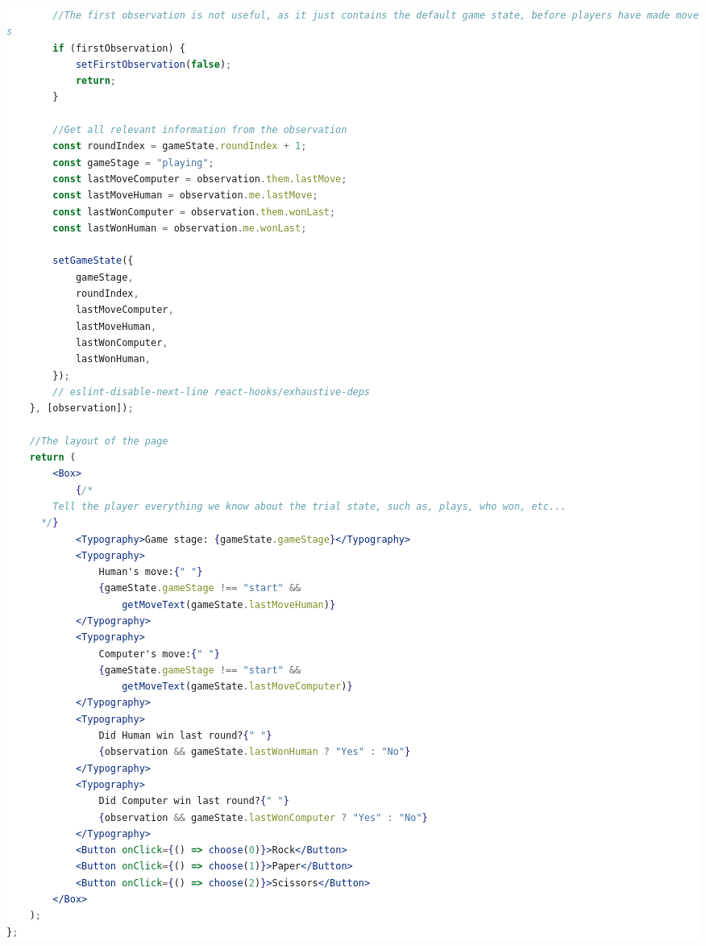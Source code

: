 ```jsx
        //The first observation is not useful, as it just contains the default game state, before players have made moves
        if (firstObservation) {
            setFirstObservation(false);
            return;
        }

        //Get all relevant information from the observation
        const roundIndex = gameState.roundIndex + 1;
        const gameStage = "playing";
        const lastMoveComputer = observation.them.lastMove;
        const lastMoveHuman = observation.me.lastMove;
        const lastWonComputer = observation.them.wonLast;
        const lastWonHuman = observation.me.wonLast;

        setGameState({
            gameStage,
            roundIndex,
            lastMoveComputer,
            lastMoveHuman,
            lastWonComputer,
            lastWonHuman,
        });
        // eslint-disable-next-line react-hooks/exhaustive-deps
    }, [observation]);

    //The layout of the page
    return (
        <Box>
            {/*
        Tell the player everything we know about the trial state, such as, plays, who won, etc...
      */}
            <Typography>Game stage: {gameState.gameStage}</Typography>
            <Typography>
                Human's move:{" "}
                {gameState.gameStage !== "start" &&
                    getMoveText(gameState.lastMoveHuman)}
            </Typography>
            <Typography>
                Computer's move:{" "}
                {gameState.gameStage !== "start" &&
                    getMoveText(gameState.lastMoveComputer)}
            </Typography>
            <Typography>
                Did Human win last round?{" "}
                {observation && gameState.lastWonHuman ? "Yes" : "No"}
            </Typography>
            <Typography>
                Did Computer win last round?{" "}
                {observation && gameState.lastWonComputer ? "Yes" : "No"}
            </Typography>
            <Button onClick={() => choose(0)}>Rock</Button>
            <Button onClick={() => choose(1)}>Paper</Button>
            <Button onClick={() => choose(2)}>Scissors</Button>
        </Box>
    );
};
```
